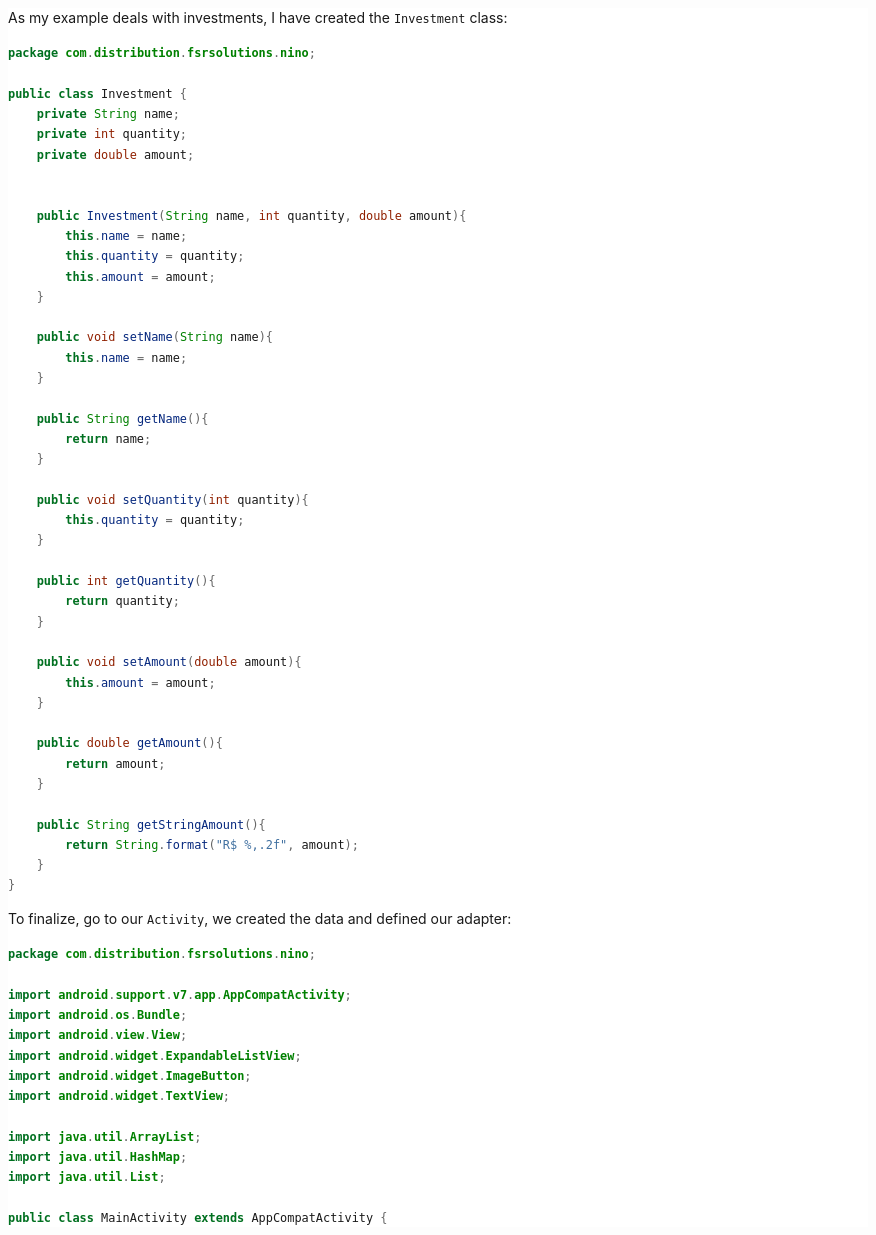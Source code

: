 As my example deals with investments, I have created the `Investment` class:

```java
package com.distribution.fsrsolutions.nino;

public class Investment {
    private String name;
    private int quantity;
    private double amount;


    public Investment(String name, int quantity, double amount){
        this.name = name;
        this.quantity = quantity;
        this.amount = amount;
    }

    public void setName(String name){
        this.name = name;
    }

    public String getName(){
        return name;
    }

    public void setQuantity(int quantity){
        this.quantity = quantity;
    }

    public int getQuantity(){
        return quantity;
    }

    public void setAmount(double amount){
        this.amount = amount;
    }

    public double getAmount(){
        return amount;
    }

    public String getStringAmount(){
        return String.format("R$ %,.2f", amount);
    }
}


```
To finalize, go to our `Activity`, we created the data and defined our adapter:

```java
package com.distribution.fsrsolutions.nino;

import android.support.v7.app.AppCompatActivity;
import android.os.Bundle;
import android.view.View;
import android.widget.ExpandableListView;
import android.widget.ImageButton;
import android.widget.TextView;

import java.util.ArrayList;
import java.util.HashMap;
import java.util.List;

public class MainActivity extends AppCompatActivity {
```
